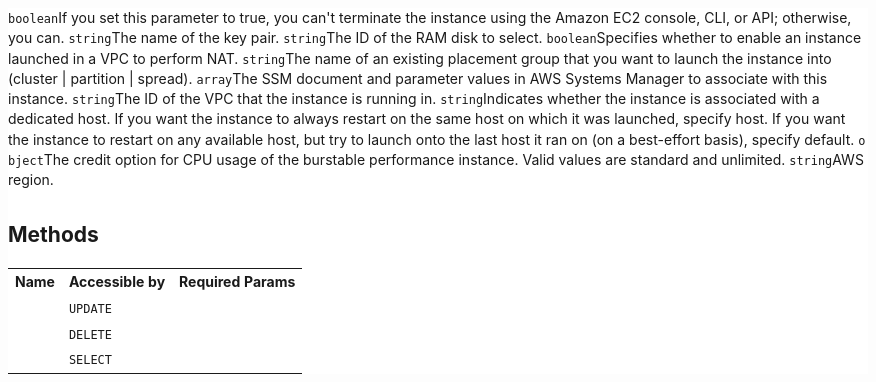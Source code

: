<tr><td><CopyableCode code="disable_api_termination" /></td><td><code>boolean</code></td><td>If you set this parameter to true, you can't terminate the instance using the Amazon EC2 console, CLI, or API; otherwise, you can.</td></tr>
<tr><td><CopyableCode code="key_name" /></td><td><code>string</code></td><td>The name of the key pair.</td></tr>
<tr><td><CopyableCode code="ramdisk_id" /></td><td><code>string</code></td><td>The ID of the RAM disk to select.</td></tr>
<tr><td><CopyableCode code="source_dest_check" /></td><td><code>boolean</code></td><td>Specifies whether to enable an instance launched in a VPC to perform NAT.</td></tr>
<tr><td><CopyableCode code="placement_group_name" /></td><td><code>string</code></td><td>The name of an existing placement group that you want to launch the instance into (cluster | partition | spread).</td></tr>
<tr><td><CopyableCode code="ssm_associations" /></td><td><code>array</code></td><td>The SSM document and parameter values in AWS Systems Manager to associate with this instance.</td></tr>
<tr><td><CopyableCode code="vpc_id" /></td><td><code>string</code></td><td>The ID of the VPC that the instance is running in.</td></tr>
<tr><td><CopyableCode code="affinity" /></td><td><code>string</code></td><td>Indicates whether the instance is associated with a dedicated host. If you want the instance to always restart on the same host on which it was launched, specify host. If you want the instance to restart on any available host, but try to launch onto the last host it ran on (on a best-effort basis), specify default.</td></tr>
<tr><td><CopyableCode code="credit_specification" /></td><td><code>object</code></td><td>The credit option for CPU usage of the burstable performance instance. Valid values are standard and unlimited.</td></tr>
<tr><td><CopyableCode code="region" /></td><td><code>string</code></td><td>AWS region.</td></tr>

</tbody></table>

## Methods

<table><tbody>
  <tr>
    <th>Name</th>
    <th>Accessible by</th>
    <th>Required Params</th>
  </tr>
  <tr>
    <td><CopyableCode code="update_resource" /></td>
    <td><code>UPDATE</code></td>
    <td><CopyableCode code="data__Identifier, data__PatchDocument, region" /></td>
  </tr>
  <tr>
    <td><CopyableCode code="delete_resource" /></td>
    <td><code>DELETE</code></td>
    <td><CopyableCode code="data__Identifier, region" /></td>
  </tr>
  <tr>
    <td><CopyableCode code="get_resource" /></td>
    <td><code>SELECT</code></td>
    <td><CopyableCode code="data__Identifier, region" /></td>
  </tr>
</tbody></table>

